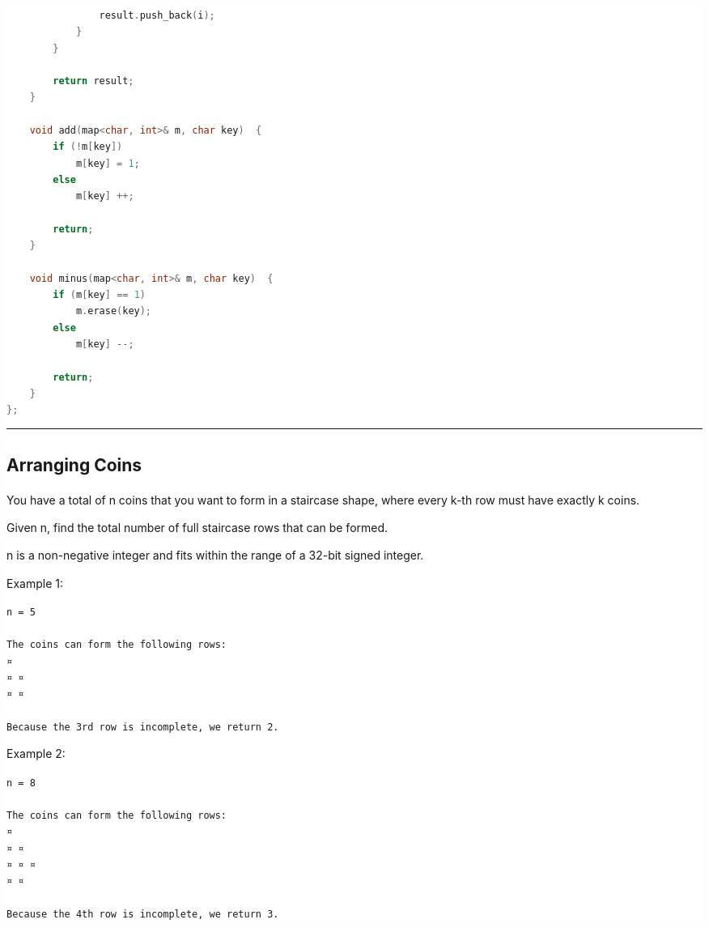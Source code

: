 ```cpp
                result.push_back(i);
            }
        }

        return result;
    }

    void add(map<char, int>& m, char key)  {
        if (!m[key])
            m[key] = 1;
        else
            m[key] ++;
        
        return;
    }

    void minus(map<char, int>& m, char key)  {
        if (m[key] == 1)
            m.erase(key);
        else
            m[key] --;
        
        return;
    }
};

```



---

##  Arranging Coins
You have a total of n coins that you want to form in a staircase shape, where every k-th row must have exactly k coins.

Given n, find the total number of full staircase rows that can be formed.

n is a non-negative integer and fits within the range of a 32-bit signed integer.

Example 1:
```
n = 5

The coins can form the following rows:
¤
¤ ¤
¤ ¤

Because the 3rd row is incomplete, we return 2.

```
Example 2:
```
n = 8

The coins can form the following rows:
¤
¤ ¤
¤ ¤ ¤
¤ ¤

Because the 4th row is incomplete, we return 3.
```
